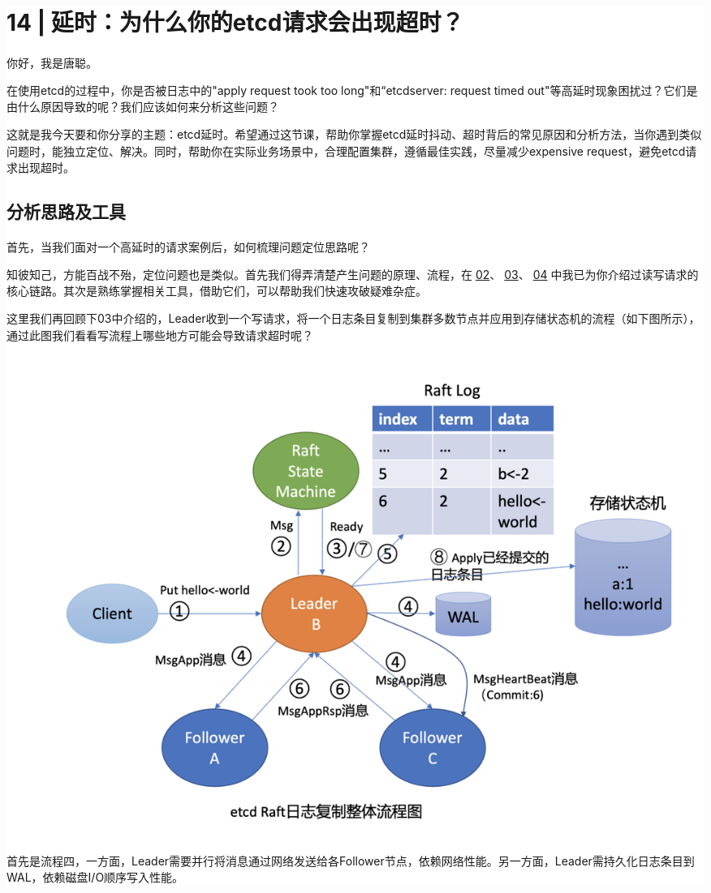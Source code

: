 # 14 | 延时：为什么你的etcd请求会出现超时？
你好，我是唐聪。

在使用etcd的过程中，你是否被日志中的"apply request took too long"和“etcdserver: request timed out"等高延时现象困扰过？它们是由什么原因导致的呢？我们应该如何来分析这些问题？

这就是我今天要和你分享的主题：etcd延时。希望通过这节课，帮助你掌握etcd延时抖动、超时背后的常见原因和分析方法，当你遇到类似问题时，能独立定位、解决。同时，帮助你在实际业务场景中，合理配置集群，遵循最佳实践，尽量减少expensive request，避免etcd请求出现超时。

## 分析思路及工具

首先，当我们面对一个高延时的请求案例后，如何梳理问题定位思路呢？

知彼知己，方能百战不殆，定位问题也是类似。首先我们得弄清楚产生问题的原理、流程，在 [02](https://time.geekbang.org/column/article/335932)、 [03](https://time.geekbang.org/column/article/336766)、 [04](https://time.geekbang.org/column/article/337604) 中我已为你介绍过读写请求的核心链路。其次是熟练掌握相关工具，借助它们，可以帮助我们快速攻破疑难杂症。

这里我们再回顾下03中介绍的，Leader收到一个写请求，将一个日志条目复制到集群多数节点并应用到存储状态机的流程（如下图所示），通过此图我们看看写流程上哪些地方可能会导致请求超时呢？

![](images/343645/df9yy18a1e28e18295cfc15a28cd342c.png)

首先是流程四，一方面，Leader需要并行将消息通过网络发送给各Follower节点，依赖网络性能。另一方面，Leader需持久化日志条目到WAL，依赖磁盘I/O顺序写入性能。
